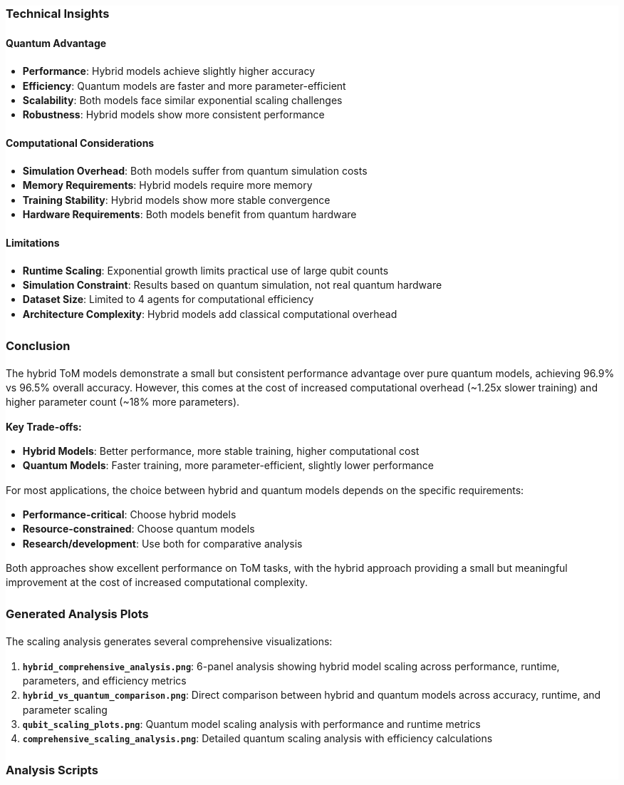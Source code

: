 ### Technical Insights

#### Quantum Advantage
- **Performance**: Hybrid models achieve slightly higher accuracy
- **Efficiency**: Quantum models are faster and more parameter-efficient
- **Scalability**: Both models face similar exponential scaling challenges
- **Robustness**: Hybrid models show more consistent performance

#### Computational Considerations
- **Simulation Overhead**: Both models suffer from quantum simulation costs
- **Memory Requirements**: Hybrid models require more memory
- **Training Stability**: Hybrid models show more stable convergence
- **Hardware Requirements**: Both models benefit from quantum hardware

#### Limitations
- **Runtime Scaling**: Exponential growth limits practical use of large qubit counts
- **Simulation Constraint**: Results based on quantum simulation, not real quantum hardware
- **Dataset Size**: Limited to 4 agents for computational efficiency
- **Architecture Complexity**: Hybrid models add classical computational overhead

### Conclusion

The hybrid ToM models demonstrate a small but consistent performance advantage over pure quantum models, achieving 96.9% vs 96.5% overall accuracy. However, this comes at the cost of increased computational overhead (~1.25x slower training) and higher parameter count (~18% more parameters).

**Key Trade-offs:**
- **Hybrid Models**: Better performance, more stable training, higher computational cost
- **Quantum Models**: Faster training, more parameter-efficient, slightly lower performance

For most applications, the choice between hybrid and quantum models depends on the specific requirements:
- **Performance-critical**: Choose hybrid models
- **Resource-constrained**: Choose quantum models
- **Research/development**: Use both for comparative analysis

Both approaches show excellent performance on ToM tasks, with the hybrid approach providing a small but meaningful improvement at the cost of increased computational complexity.

### Generated Analysis Plots

The scaling analysis generates several comprehensive visualizations:

1. **`hybrid_comprehensive_analysis.png`**: 6-panel analysis showing hybrid model scaling across performance, runtime, parameters, and efficiency metrics
2. **`hybrid_vs_quantum_comparison.png`**: Direct comparison between hybrid and quantum models across accuracy, runtime, and parameter scaling
3. **`qubit_scaling_plots.png`**: Quantum model scaling analysis with performance and runtime metrics
4. **`comprehensive_scaling_analysis.png`**: Detailed quantum scaling analysis with efficiency calculations

### Analysis Scripts
